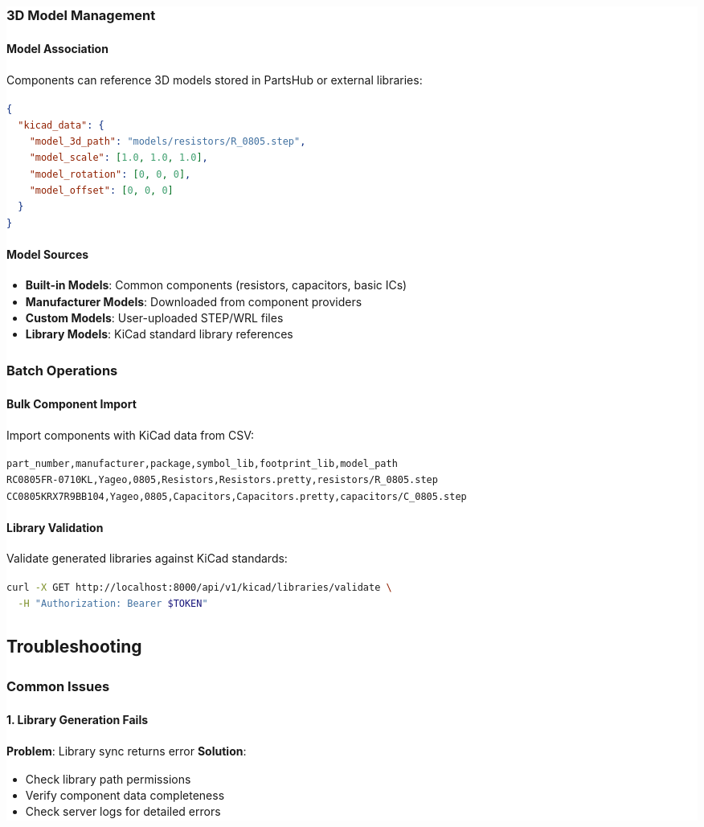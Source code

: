 ### 3D Model Management

#### Model Association
Components can reference 3D models stored in PartsHub or external libraries:

```json
{
  "kicad_data": {
    "model_3d_path": "models/resistors/R_0805.step",
    "model_scale": [1.0, 1.0, 1.0],
    "model_rotation": [0, 0, 0],
    "model_offset": [0, 0, 0]
  }
}
```

#### Model Sources
- **Built-in Models**: Common components (resistors, capacitors, basic ICs)
- **Manufacturer Models**: Downloaded from component providers
- **Custom Models**: User-uploaded STEP/WRL files
- **Library Models**: KiCad standard library references

### Batch Operations

#### Bulk Component Import
Import components with KiCad data from CSV:

```csv
part_number,manufacturer,package,symbol_lib,footprint_lib,model_path
RC0805FR-0710KL,Yageo,0805,Resistors,Resistors.pretty,resistors/R_0805.step
CC0805KRX7R9BB104,Yageo,0805,Capacitors,Capacitors.pretty,capacitors/C_0805.step
```

#### Library Validation
Validate generated libraries against KiCad standards:

```bash
curl -X GET http://localhost:8000/api/v1/kicad/libraries/validate \
  -H "Authorization: Bearer $TOKEN"
```

## Troubleshooting

### Common Issues

#### 1. Library Generation Fails
**Problem**: Library sync returns error
**Solution**:
- Check library path permissions
- Verify component data completeness
- Check server logs for detailed errors
